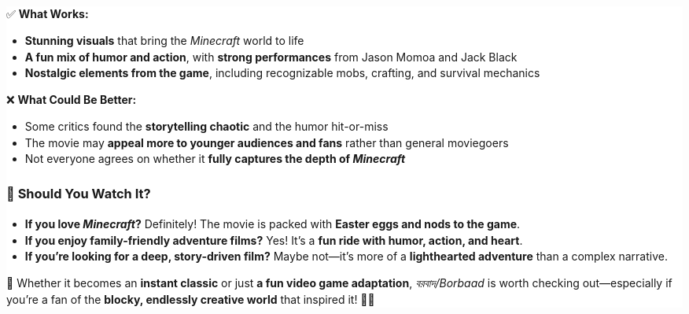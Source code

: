 ✅ **What Works:**  
- **Stunning visuals** that bring the *Minecraft* world to life  
- **A fun mix of humor and action**, with **strong performances** from Jason Momoa and Jack Black  
- **Nostalgic elements from the game**, including recognizable mobs, crafting, and survival mechanics  

❌ **What Could Be Better:**  
- Some critics found the **storytelling chaotic** and the humor hit-or-miss  
- The movie may **appeal more to younger audiences and fans** rather than general moviegoers  
- Not everyone agrees on whether it **fully captures the depth of *Minecraft***  

### 📌 **Should You Watch It?**  
- **If you love *Minecraft*?** Definitely! The movie is packed with **Easter eggs and nods to the game**.  
- **If you enjoy family-friendly adventure films?** Yes! It’s a **fun ride with humor, action, and heart**.  
- **If you’re looking for a deep, story-driven film?** Maybe not—it’s more of a **lighthearted adventure** than a complex narrative.  

🎥 Whether it becomes an **instant classic** or just **a fun video game adaptation**, *বরবাদ/Borbaad* is worth checking out—especially if you’re a fan of the **blocky, endlessly creative world** that inspired it! 🚀🔥

